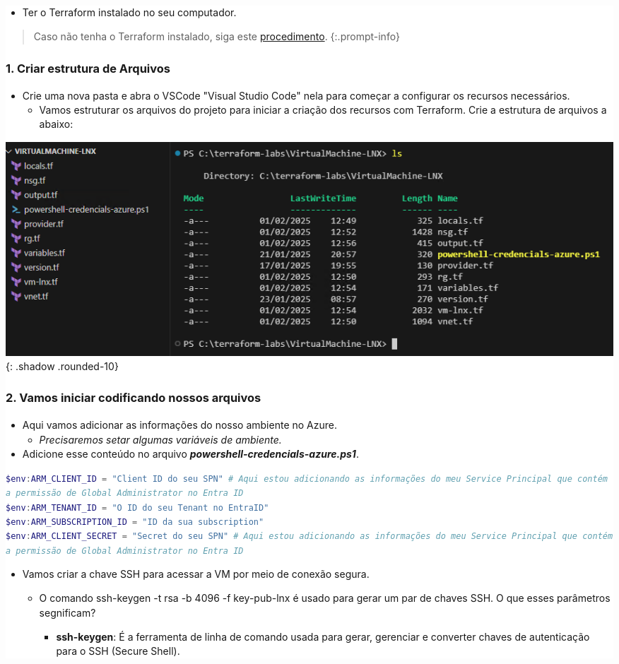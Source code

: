 - Ter o Terraform instalado no seu computador.

> Caso não tenha o Terraform instalado, siga este <a href="https://cloudinsights.com.br/posts/Service-Principal-Terraform/#1-primeiro-passo-aqui-%C3%A9-realizar-o-download-da-%C3%BAltima-vers%C3%A3o-do-execut%C3%A1vel-do-terraform-para-windows" target="_blank">procedimento</a>.
{:.prompt-info}

### 1. Criar estrutura de Arquivos

- Crie uma nova pasta e abra o VSCode "Visual Studio Code" nela para começar a configurar os recursos necessários.
  - Vamos estruturar os arquivos do projeto para iniciar a criação dos recursos com Terraform. Crie a estrutura de arquivos a abaixo:

![Folder-Structure](/assets/img/Lab04-VMLNX/FolderStructure.png){: .shadow .rounded-10}

### 2. Vamos iniciar codificando nossos arquivos

- Aqui vamos adicionar as informações do nosso ambiente no Azure.
  - *Precisaremos setar algumas variáveis de ambiente.*
- Adicione esse conteúdo no arquivo ***powershell-credencials-azure.ps1***.

```powershell
$env:ARM_CLIENT_ID = "Client ID do seu SPN" # Aqui estou adicionando as informações do meu Service Principal que contém a permissão de Global Administrator no Entra ID
$env:ARM_TENANT_ID = "O ID do seu Tenant no EntraID"
$env:ARM_SUBSCRIPTION_ID = "ID da sua subscription"
$env:ARM_CLIENT_SECRET = "Secret do seu SPN" # Aqui estou adicionando as informações do meu Service Principal que contém a permissão de Global Administrator no Entra ID
```

- Vamos criar a chave SSH para acessar a VM por meio de conexão segura.

  - O comando ssh-keygen -t rsa -b 4096 -f key-pub-lnx é usado para gerar um par de chaves SSH. O que esses parâmetros segnificam?

    - **ssh-keygen**: É a ferramenta de linha de comando usada para gerar, gerenciar e converter chaves de autenticação para o SSH (Secure Shell).
